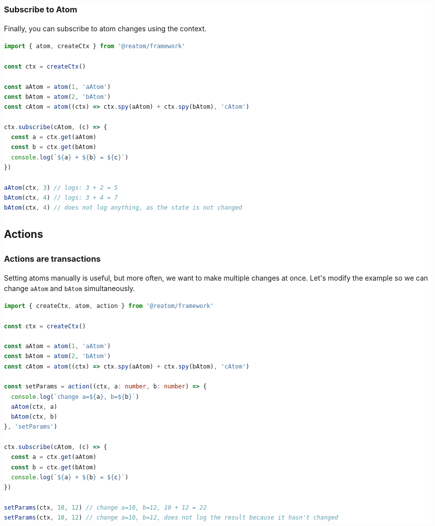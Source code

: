 ### Subscribe to Atom

Finally, you can subscribe to atom changes using the context.

```ts
import { atom, createCtx } from '@reatom/framework'

const ctx = createCtx()

const aAtom = atom(1, 'aAtom')
const bAtom = atom(2, 'bAtom')
const cAtom = atom((ctx) => ctx.spy(aAtom) + ctx.spy(bAtom), 'cAtom')

ctx.subscribe(cAtom, (c) => {
  const a = ctx.get(aAtom)
  const b = ctx.get(bAtom)
  console.log(`${a} + ${b} = ${c}`)
})

aAtom(ctx, 3) // logs: 3 + 2 = 5
bAtom(ctx, 4) // logs: 3 + 4 = 7
bAtom(ctx, 4) // does not log anything, as the state is not changed
```

## Actions

### Actions are transactions

Setting atoms manually is useful, but more often, we want to make multiple changes at once.
Let's modify the example so we can change `aAtom` and `bAtom` simultaneously.

```typescript
import { createCtx, atom, action } from '@reatom/framework'

const ctx = createCtx()

const aAtom = atom(1, 'aAtom')
const bAtom = atom(2, 'bAtom')
const cAtom = atom((ctx) => ctx.spy(aAtom) + ctx.spy(bAtom), 'cAtom')

const setParams = action((ctx, a: number, b: number) => {
  console.log(`change a=${a}, b=${b}`)
  aAtom(ctx, a)
  bAtom(ctx, b)
}, 'setParams')

ctx.subscribe(cAtom, (c) => {
  const a = ctx.get(aAtom)
  const b = ctx.get(bAtom)
  console.log(`${a} + ${b} = ${c}`)
})

setParams(ctx, 10, 12) // change a=10, b=12, 10 + 12 = 22
setParams(ctx, 10, 12) // change a=10, b=12, does not log the result because it hasn't changed
```
